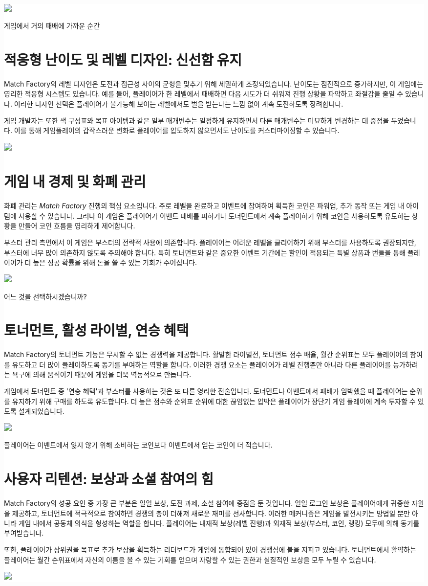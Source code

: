 ![](https://miro.medium.com/v2/resize:fit:1400/1*R2vW_aqsu8nOlK6Pu6pAYg.png)

게임에서 거의 패배에 가까운 순간

# 적응형 난이도 및 레벨 디자인: 신선함 유지

Match Factory의 레벨 디자인은 도전과 접근성 사이의 균형을 맞추기 위해 세밀하게 조정되었습니다. 난이도는 점진적으로 증가하지만, 이 게임에는 영리한 적응형 시스템도 있습니다. 예를 들어, 플레이어가 한 레벨에서 패배하면 다음 시도가 더 쉬워져 진행 상황을 파악하고 좌절감을 줄일 수 있습니다. 이러한 디자인 선택은 플레이어가 불가능해 보이는 레벨에서도 벌을 받는다는 느낌 없이 계속 도전하도록 장려합니다.

게임 개발자는 또한 색 구성표와 목표 아이템과 같은 일부 매개변수는 일정하게 유지하면서 다른 매개변수는 미묘하게 변경하는 데 중점을 두었습니다. 이를 통해 게임플레이의 갑작스러운 변화로 플레이어를 압도하지 않으면서도 난이도를 커스터마이징할 수 있습니다.

![](https://miro.medium.com/v2/resize:fit:1400/1*A0wZZOmRNK9p6Bqxs1E89w.png)

# 게임 내 경제 및 화폐 관리

화폐 관리는 _Match Factory_ 진행의 핵심 요소입니다. 주로 레벨을 완료하고 이벤트에 참여하여 획득한 코인은 파워업, 추가 동작 또는 게임 내 아이템에 사용할 수 있습니다. 그러나 이 게임은 플레이어가 이벤트 패배를 피하거나 토너먼트에서 계속 플레이하기 위해 코인을 사용하도록 유도하는 상황을 만들어 코인 흐름을 영리하게 제어합니다.

부스터 관리 측면에서 이 게임은 부스터의 전략적 사용에 의존합니다. 플레이어는 어려운 레벨을 클리어하기 위해 부스터를 사용하도록 권장되지만, 부스터에 너무 많이 의존하지 않도록 주의해야 합니다. 특히 토너먼트와 같은 중요한 이벤트 기간에는 할인이 적용되는 특별 상품과 번들을 통해 플레이어가 더 높은 성공 확률을 위해 돈을 쓸 수 있는 기회가 주어집니다.

![](https://miro.medium.com/v2/resize:fit:1400/1*NoS7se3xA87l_7-mcDrbdQ.png)

어느 것을 선택하시겠습니까?

# 토너먼트, 활성 라이벌, 연승 혜택

Match Factory의 토너먼트 기능은 무시할 수 없는 경쟁력을 제공합니다. 활발한 라이벌전, 토너먼트 점수 배율, 월간 순위표는 모두 플레이어의 참여를 유도하고 더 많이 플레이하도록 동기를 부여하는 역할을 합니다. 이러한 경쟁 요소는 플레이어가 레벨 진행뿐만 아니라 다른 플레이어를 능가하려는 욕구에 의해 움직이기 때문에 게임을 더욱 역동적으로 만듭니다.

게임에서 토너먼트 중 '연승 혜택'과 부스터를 사용하는 것은 또 다른 영리한 전술입니다. 토너먼트나 이벤트에서 패배가 임박했을 때 플레이어는 순위를 유지하기 위해 구매를 하도록 유도합니다. 더 높은 점수와 순위표 순위에 대한 끊임없는 압박은 플레이어가 장단기 게임 플레이에 계속 투자할 수 있도록 설계되었습니다.

![](https://miro.medium.com/v2/resize:fit:1400/1*cGVJW4ixfqCL9tEMsrC90Q.png)

플레이어는 이벤트에서 잃지 않기 위해 소비하는 코인보다 이벤트에서 얻는 코인이 더 적습니다.

# 사용자 리텐션: 보상과 소셜 참여의 힘

Match Factory의 성공 요인 중 가장 큰 부분은 일일 보상, 도전 과제, 소셜 참여에 중점을 둔 것입니다. 일일 로그인 보상은 플레이어에게 귀중한 자원을 제공하고, 토너먼트에 적극적으로 참여하면 경쟁의 층이 더해져 새로운 재미를 선사합니다. 이러한 메커니즘은 게임을 발전시키는 방법일 뿐만 아니라 게임 내에서 공동체 의식을 형성하는 역할을 합니다. 플레이어는 내재적 보상(레벨 진행)과 외재적 보상(부스터, 코인, 랭킹) 모두에 의해 동기를 부여받습니다.

또한, 플레이어가 상위권을 목표로 추가 보상을 획득하는 리더보드가 게임에 통합되어 있어 경쟁심에 불을 지피고 있습니다. 토너먼트에서 활약하는 플레이어는 월간 순위표에서 자신의 이름을 볼 수 있는 기회를 얻으며 자랑할 수 있는 권한과 실질적인 보상을 모두 누릴 수 있습니다.

![](https://miro.medium.com/v2/resize:fit:1400/1*RKxIGmn7cbElWcAsluU09g.png)

